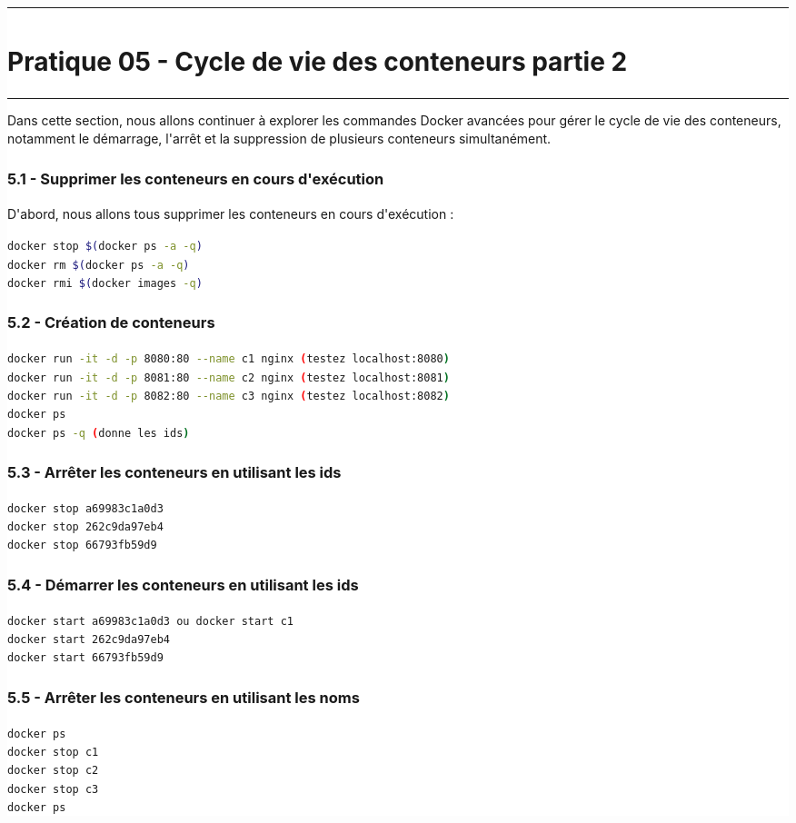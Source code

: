 


---
<a name="pratique-05-commandes-de-base-2"></a>   
# Pratique 05 -  Cycle de vie des conteneurs partie 2
---
Dans cette section, nous allons continuer à explorer les commandes Docker avancées pour gérer le cycle de vie des conteneurs, notamment le démarrage, l'arrêt et la suppression de plusieurs conteneurs simultanément.

<a name="partie51"></a>
### 5.1 - Supprimer les conteneurs en cours d'exécution
D'abord, nous allons tous supprimer les conteneurs en cours d'exécution :

```bash
docker stop $(docker ps -a -q)
docker rm $(docker ps -a -q)
docker rmi $(docker images -q)
```


<a name="partie52"></a>
### 5.2 - Création de conteneurs

```bash
docker run -it -d -p 8080:80 --name c1 nginx (testez localhost:8080)
docker run -it -d -p 8081:80 --name c2 nginx (testez localhost:8081)
docker run -it -d -p 8082:80 --name c3 nginx (testez localhost:8082)
docker ps
docker ps -q (donne les ids)
```

<a name="partie53"></a>
### 5.3 - Arrêter les conteneurs en utilisant les ids

```bash
docker stop a69983c1a0d3 
docker stop 262c9da97eb4 
docker stop 66793fb59d9 
```

<a name="partie54"></a>
### 5.4 - Démarrer les conteneurs en utilisant les ids

```bash
docker start a69983c1a0d3 ou docker start c1
docker start 262c9da97eb4 
docker start 66793fb59d9
```

<a name="partie55"></a>
### 5.5 - Arrêter les conteneurs en utilisant les noms
```bash
docker ps
docker stop c1
docker stop c2
docker stop c3
docker ps
```
